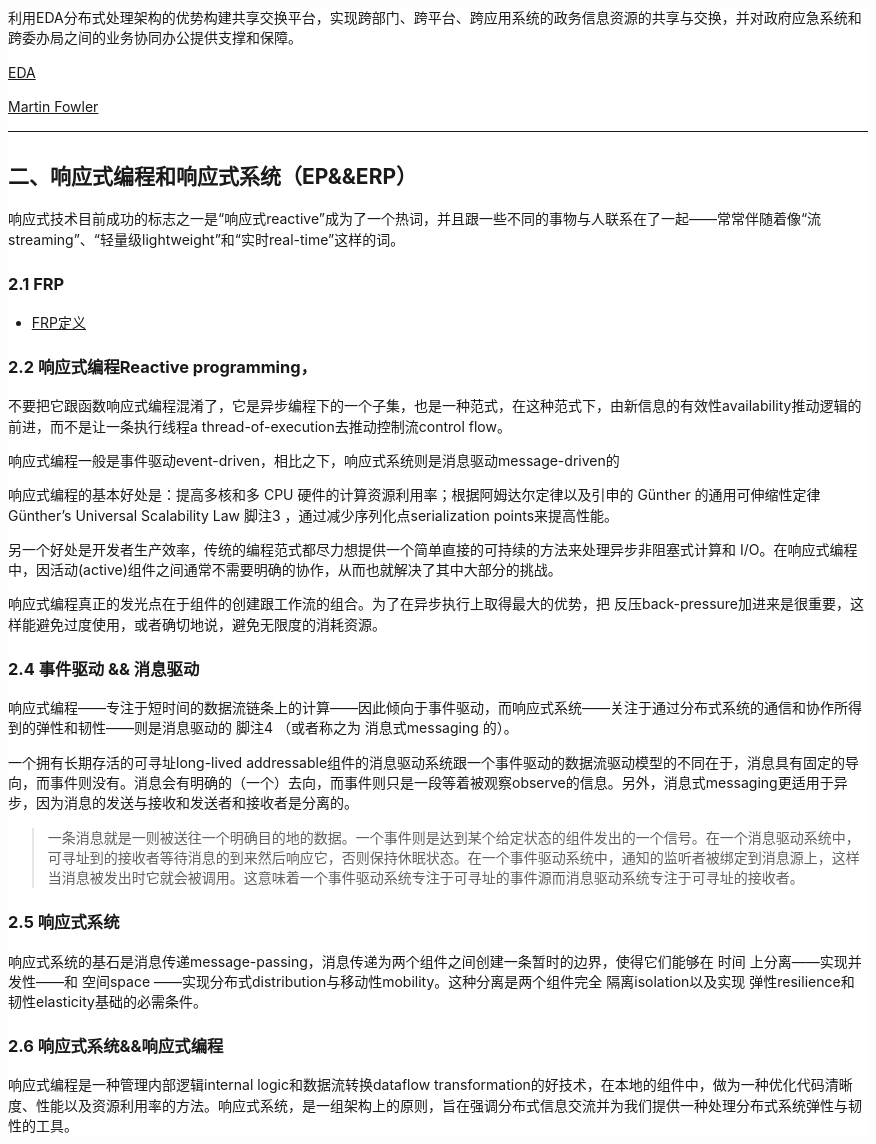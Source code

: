 利用EDA分布式处理架构的优势构建共享交换平台，实现跨部门、跨平台、跨应用系统的政务信息资源的共享与交换，并对政府应急系统和跨委办局之间的业务协同办公提供支撑和保障。


 
[EDA](http://tech.it168.com/a2009/0313/268/000000268470.shtml)

[Martin Fowler](https://martinfowler.com/articles/201701-event-driven.html)


---

## 二、响应式编程和响应式系统（EP&&ERP）
响应式技术目前成功的标志之一是“响应式reactive”成为了一个热词，并且跟一些不同的事物与人联系在了一起——常常伴随着像“流streaming”、“轻量级lightweight”和“实时real-time”这样的词。
### 2.1 FRP
- [FRP定义](http://conal.net/papers/icfp97/)  


### 2.2 响应式编程Reactive programming，

不要把它跟函数响应式编程混淆了，它是异步编程下的一个子集，也是一种范式，在这种范式下，由新信息的有效性availability推动逻辑的前进，而不是让一条执行线程a thread-of-execution去推动控制流control flow。


响应式编程一般是事件驱动event-driven，相比之下，响应式系统则是消息驱动message-driven的


响应式编程的基本好处是：提高多核和多 CPU 硬件的计算资源利用率；根据阿姆达尔定律以及引申的 Günther 的通用可伸缩性定律Günther’s Universal Scalability Law 脚注3 ，通过减少序列化点serialization points来提高性能。

另一个好处是开发者生产效率，传统的编程范式都尽力想提供一个简单直接的可持续的方法来处理异步非阻塞式计算和 I/O。在响应式编程中，因活动(active)组件之间通常不需要明确的协作，从而也就解决了其中大部分的挑战。

响应式编程真正的发光点在于组件的创建跟工作流的组合。为了在异步执行上取得最大的优势，把 反压back-pressure加进来是很重要，这样能避免过度使用，或者确切地说，避免无限度的消耗资源。


### 2.4 事件驱动 && 消息驱动
响应式编程——专注于短时间的数据流链条上的计算——因此倾向于事件驱动，而响应式系统——关注于通过分布式系统的通信和协作所得到的弹性和韧性——则是消息驱动的 脚注4 （或者称之为 消息式messaging 的）。

一个拥有长期存活的可寻址long-lived addressable组件的消息驱动系统跟一个事件驱动的数据流驱动模型的不同在于，消息具有固定的导向，而事件则没有。消息会有明确的（一个）去向，而事件则只是一段等着被观察observe的信息。另外，消息式messaging更适用于异步，因为消息的发送与接收和发送者和接收者是分离的。


>一条消息就是一则被送往一个明确目的地的数据。一个事件则是达到某个给定状态的组件发出的一个信号。在一个消息驱动系统中，可寻址到的接收者等待消息的到来然后响应它，否则保持休眠状态。在一个事件驱动系统中，通知的监听者被绑定到消息源上，这样当消息被发出时它就会被调用。这意味着一个事件驱动系统专注于可寻址的事件源而消息驱动系统专注于可寻址的接收者。



### 2.5 响应式系统
响应式系统的基石是消息传递message-passing，消息传递为两个组件之间创建一条暂时的边界，使得它们能够在 时间 上分离——实现并发性——和 空间space ——实现分布式distribution与移动性mobility。这种分离是两个组件完全 隔离isolation以及实现 弹性resilience和 韧性elasticity基础的必需条件。



### 2.6 响应式系统&&响应式编程

响应式编程是一种管理内部逻辑internal logic和数据流转换dataflow transformation的好技术，在本地的组件中，做为一种优化代码清晰度、性能以及资源利用率的方法。响应式系统，是一组架构上的原则，旨在强调分布式信息交流并为我们提供一种处理分布式系统弹性与韧性的工具。

